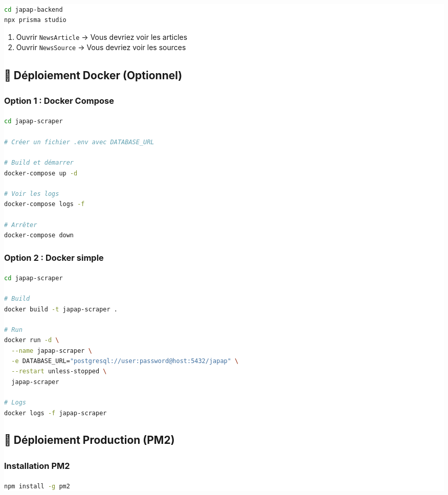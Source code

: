 ```bash
cd japap-backend
npx prisma studio
```

1. Ouvrir `NewsArticle` → Vous devriez voir les articles
2. Ouvrir `NewsSource` → Vous devriez voir les sources

## 🐳 Déploiement Docker (Optionnel)

### Option 1 : Docker Compose

```bash
cd japap-scraper

# Créer un fichier .env avec DATABASE_URL

# Build et démarrer
docker-compose up -d

# Voir les logs
docker-compose logs -f

# Arrêter
docker-compose down
```

### Option 2 : Docker simple

```bash
cd japap-scraper

# Build
docker build -t japap-scraper .

# Run
docker run -d \
  --name japap-scraper \
  -e DATABASE_URL="postgresql://user:password@host:5432/japap" \
  --restart unless-stopped \
  japap-scraper

# Logs
docker logs -f japap-scraper
```

## 🔧 Déploiement Production (PM2)

### Installation PM2

```bash
npm install -g pm2
```
